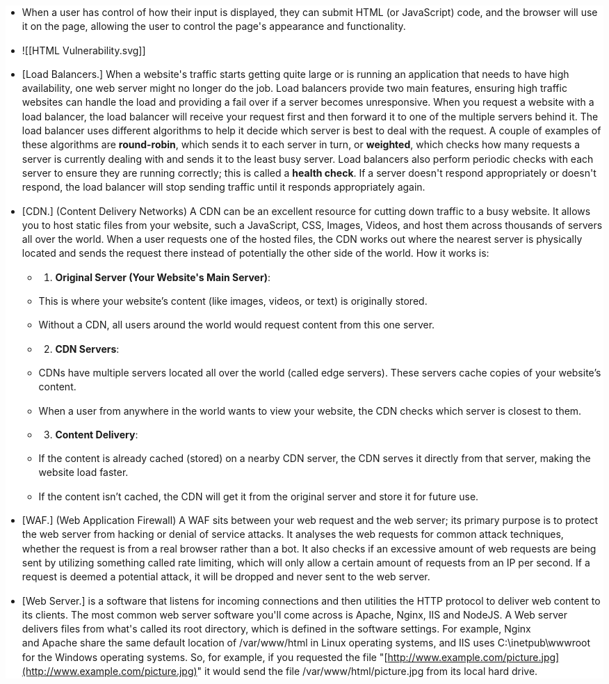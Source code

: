 - When a user has control of how their input is displayed, they can submit HTML (or JavaScript) code, and the browser will use it on the page, allowing the user to control the page's appearance and functionality.
- ![[HTML Vulnerability.svg]]
- [Load Balancers.] When a website's traffic starts getting quite large or is running an application that needs to have high availability, one web server might no longer do the job. Load balancers provide two main features, ensuring high traffic websites can handle the load and providing a fail over if a server becomes unresponsive. When you request a website with a load balancer, the load balancer will receive your request first and then forward it to one of the multiple servers behind it. The load balancer uses different algorithms to help it decide which server is best to deal with the request. A couple of examples of these algorithms are **round-robin**, which sends it to each server in turn, or **weighted**, which checks how many requests a server is currently dealing with and sends it to the least busy server. Load balancers also perform periodic checks with each server to ensure they are running correctly; this is called a **health check**. If a server doesn't respond appropriately or doesn't respond, the load balancer will stop sending traffic until it responds appropriately again.

- [CDN.] (Content Delivery Networks) A CDN can be an excellent resource for cutting down traffic to a busy website. It allows you to host static files from your website, such a JavaScript, CSS, Images, Videos, and host them across thousands of servers all over the world. When a user requests one of the hosted files, the CDN works out where the nearest server is physically located and sends the request there instead of potentially the other side of the world. How it works is:
	- 1. **Original Server (Your Website's Main Server)**:
    
    - This is where your website’s content (like images, videos, or text) is originally stored.
    - Without a CDN, all users around the world would request content from this one server.
    
	- 2. **CDN Servers**:
    
    - CDNs have multiple servers located all over the world (called edge servers). These servers cache copies of your website’s content.
    - When a user from anywhere in the world wants to view your website, the CDN checks which server is closest to them.
    
	- 3. **Content Delivery**:
    
    - If the content is already cached (stored) on a nearby CDN server, the CDN serves it directly from that server, making the website load faster.
    - If the content isn’t cached, the CDN will get it from the original server and store it for future use.

- [WAF.] (Web Application Firewall) A WAF sits between your web request and the web server; its primary purpose is to protect the web server from hacking or denial of service attacks. It analyses the web requests for common attack techniques, whether the request is from a real browser rather than a bot. It also checks if an excessive amount of web requests are being sent by utilizing something called rate limiting, which will only allow a certain amount of requests from an IP per second. If a request is deemed a potential attack, it will be dropped and never sent to the web server.

- [Web Server.] is a software that listens for incoming connections and then utilities the HTTP protocol to deliver web content to its clients. The most common web server software you'll come across is Apache, Nginx, IIS and NodeJS. A Web server delivers files from what's called its root directory, which is defined in the software settings. For example, Nginx and Apache share the same default location of /var/www/html in Linux operating systems, and IIS uses C:\inetpub\wwwroot for the Windows operating systems. So, for example, if you requested the file "[http://www.example.com/picture.jpg](http://www.example.com/picture.jpg)" it would send the file /var/www/html/picture.jpg from its local hard drive.
